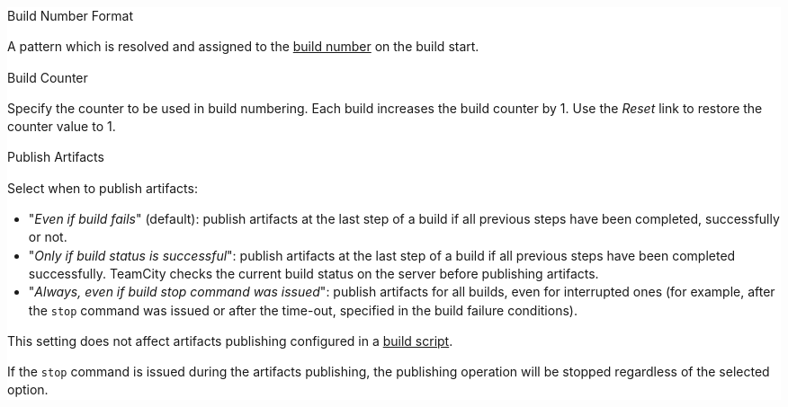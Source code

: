 <anchor name="ConfiguringGeneralSettings-BuildNumberFormat"/>

Build Number Format

</td>

<td>

A pattern which is resolved and assigned to the [build number](#Build+Number+Format) on the build start.

</td></tr><tr>

<td id="build-counter">

<anchor name="ConfiguringGeneralSettings-buildCounter"/>

Build Counter

</td>

<td>

Specify the counter to be used in build numbering. Each build increases the build counter by 1. Use the _Reset_ link to restore the counter value to 1.

</td></tr>


<tr>

<td id="publish-artifacts">

<anchor name="ConfiguringGeneralSettings-PublishArtifacts"/>

Publish Artifacts

</td>

<td>

Select when to publish artifacts:

* "_Even if build fails_" (default): publish artifacts at the last step of a build if all previous steps have been completed, successfully or not.
* "_Only if build status is successful_": publish artifacts at the last step of a build if all previous steps have been completed successfully. TeamCity checks the current build status on the server before publishing artifacts.
* "_Always, even if build stop command was issued_": publish artifacts for all builds, even for interrupted ones (for example, after the `stop` command was issued or after the time-out, specified in the build failure conditions).

This setting does not affect artifacts publishing configured in a [build script](service-messages.md#Publishing+Artifacts+while+the+Build+is+Still+in+Progress).

<note>

If the `stop` command is issued during the artifacts publishing, the publishing operation will be stopped regardless of the selected option.

</note>

</td>
